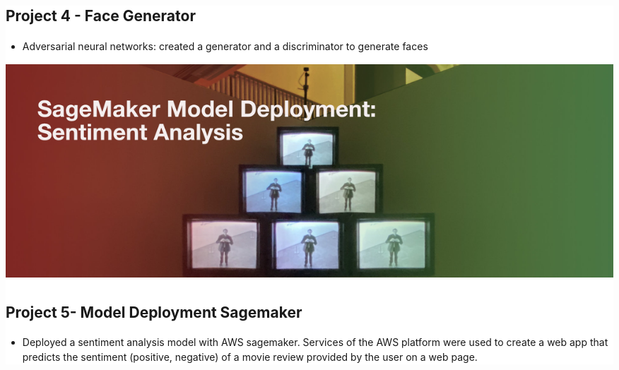 ## Project 4 - Face Generator
* Adversarial neural networks: created a generator and a discriminator to generate faces


<p align="center">
<img src="./img/IMG_8877-model-deployment-exp.jpg" alt="Project 1"
width="100%"><p>

## Project 5- Model Deployment Sagemaker
* Deployed a sentiment analysis model with AWS sagemaker. Services of the AWS platform were used to create a web app that predicts the sentiment (positive, negative) of a movie review provided by the user on a web page. 


